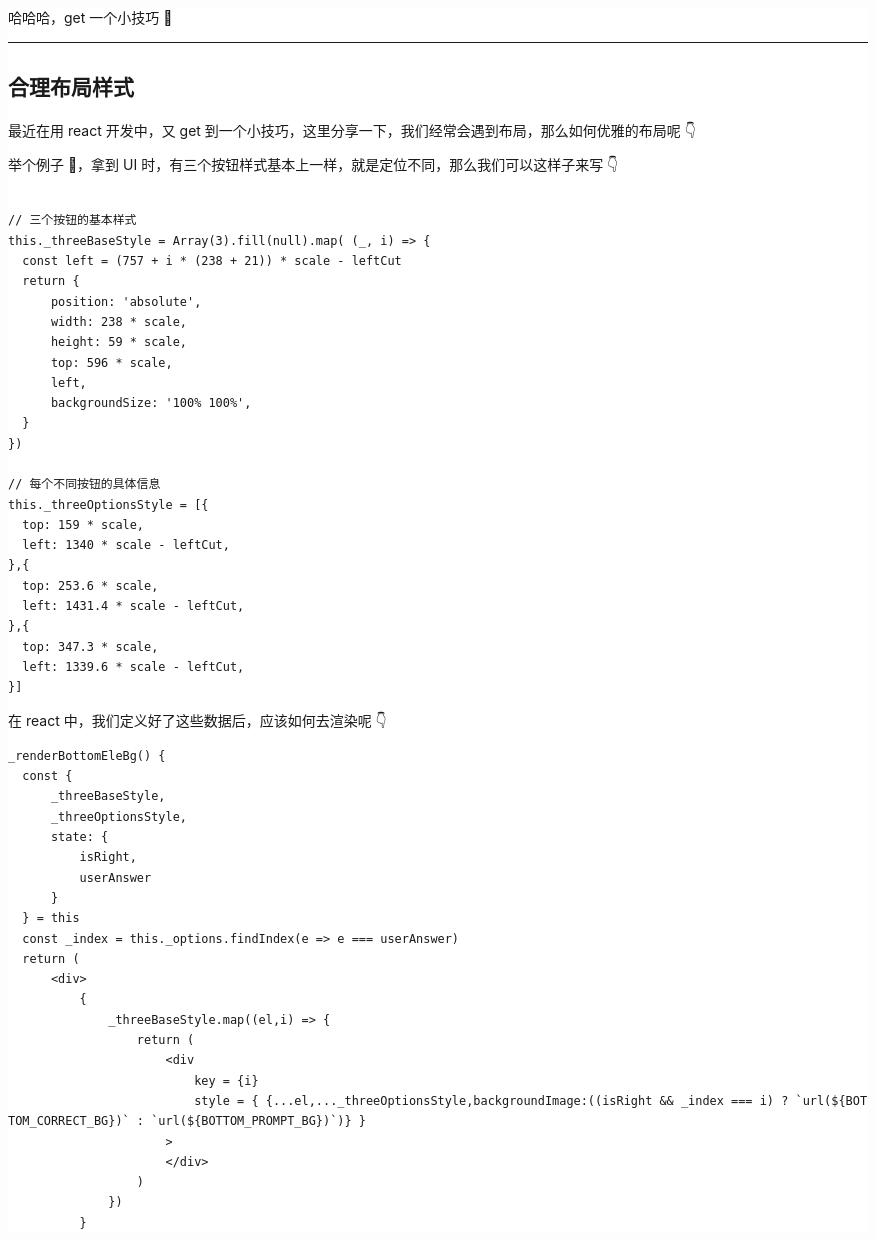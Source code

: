 哈哈哈，get 一个小技巧 🤭

---



## 合理布局样式

最近在用 react 开发中，又 get 到一个小技巧，这里分享一下，我们经常会遇到布局，那么如何优雅的布局呢 👇

举个例子 🌰，拿到 UI 时，有三个按钮样式基本上一样，就是定位不同，那么我们可以这样子来写 👇

```

// 三个按钮的基本样式
this._threeBaseStyle = Array(3).fill(null).map( (_, i) => {
  const left = (757 + i * (238 + 21)) * scale - leftCut
  return {
      position: 'absolute',
      width: 238 * scale,
      height: 59 * scale,
      top: 596 * scale,
      left,
      backgroundSize: '100% 100%',
  }
})

// 每个不同按钮的具体信息
this._threeOptionsStyle = [{
  top: 159 * scale,
  left: 1340 * scale - leftCut,
},{
  top: 253.6 * scale,
  left: 1431.4 * scale - leftCut,
},{
  top: 347.3 * scale,
  left: 1339.6 * scale - leftCut,
}]
```

在 react 中，我们定义好了这些数据后，应该如何去渲染呢 👇

```react
_renderBottomEleBg() {
  const {
      _threeBaseStyle,
      _threeOptionsStyle,
      state: {
          isRight,
          userAnswer
      }
  } = this
  const _index = this._options.findIndex(e => e === userAnswer)
  return (
      <div>
          {
              _threeBaseStyle.map((el,i) => {
                  return (
                      <div
                          key = {i}
                          style = { {...el,..._threeOptionsStyle,backgroundImage:((isRight && _index === i) ? `url(${BOTTOM_CORRECT_BG})` : `url(${BOTTOM_PROMPT_BG})`)} }
                      >
                      </div>
                  )
              })
          }
```